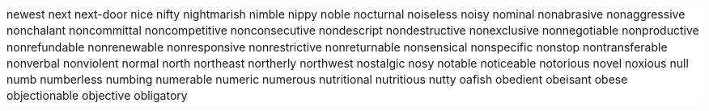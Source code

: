 newest
next
next-door
nice
nifty
nightmarish
nimble
nippy
noble
nocturnal
noiseless
noisy
nominal
nonabrasive
nonaggressive
nonchalant
noncommittal
noncompetitive
nonconsecutive
nondescript
nondestructive
nonexclusive
nonnegotiable
nonproductive
nonrefundable
nonrenewable
nonresponsive
nonrestrictive
nonreturnable
nonsensical
nonspecific
nonstop
nontransferable
nonverbal
nonviolent
normal
north
northeast
northerly
northwest
nostalgic
nosy
notable
noticeable
notorious
novel
noxious
null
numb
numberless
numbing
numerable
numeric
numerous
nutritional
nutritious
nutty
oafish
obedient
obeisant
obese
objectionable
objective
obligatory